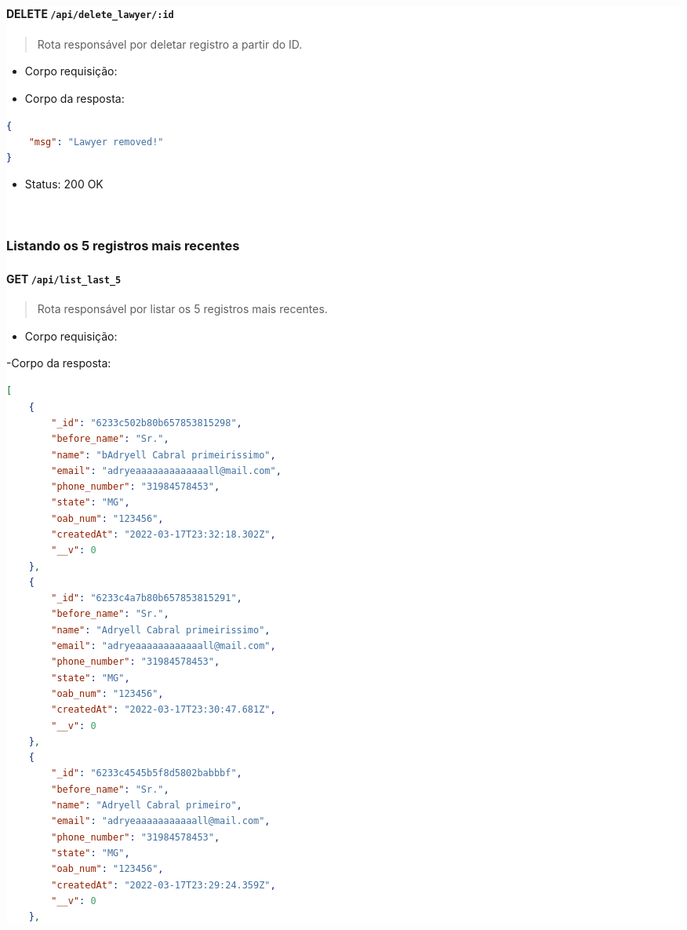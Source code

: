 #### DELETE `/api/delete_lawyer/:id`

> Rota responsável por deletar registro a partir do ID.

- Corpo requisição:

```json

```

- Corpo da resposta:

```json
{
	"msg": "Lawyer removed!"
}
```

- Status: 200 OK

<br>

### Listando os 5 registros mais recentes

#### GET `/api/list_last_5`

> Rota responsável por listar os 5 registros mais recentes.

- Corpo requisição:

```json
```

-Corpo da resposta:

```json
[
	{
		"_id": "6233c502b80b657853815298",
		"before_name": "Sr.",
		"name": "bAdryell Cabral primeirissimo",
		"email": "adryeaaaaaaaaaaaaall@mail.com",
		"phone_number": "31984578453",
		"state": "MG",
		"oab_num": "123456",
		"createdAt": "2022-03-17T23:32:18.302Z",
		"__v": 0
	},
	{
		"_id": "6233c4a7b80b657853815291",
		"before_name": "Sr.",
		"name": "Adryell Cabral primeirissimo",
		"email": "adryeaaaaaaaaaaaall@mail.com",
		"phone_number": "31984578453",
		"state": "MG",
		"oab_num": "123456",
		"createdAt": "2022-03-17T23:30:47.681Z",
		"__v": 0
	},
	{
		"_id": "6233c4545b5f8d5802babbbf",
		"before_name": "Sr.",
		"name": "Adryell Cabral primeiro",
		"email": "adryeaaaaaaaaaaall@mail.com",
		"phone_number": "31984578453",
		"state": "MG",
		"oab_num": "123456",
		"createdAt": "2022-03-17T23:29:24.359Z",
		"__v": 0
	},
```